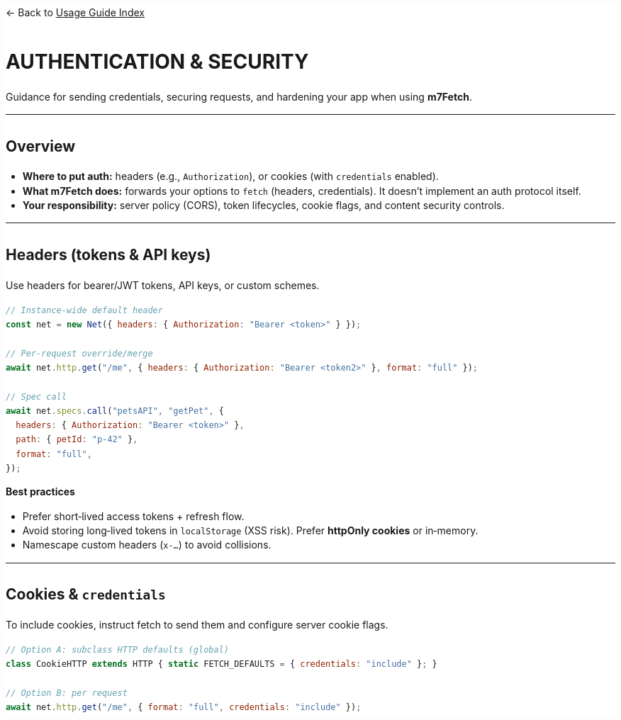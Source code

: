 ← Back to [Usage Guide Index](TOC.md)

# AUTHENTICATION & SECURITY

Guidance for sending credentials, securing requests, and hardening your app when using **m7Fetch**.

---

## Overview

* **Where to put auth:** headers (e.g., `Authorization`), or cookies (with `credentials` enabled).
* **What m7Fetch does:** forwards your options to `fetch` (headers, credentials). It doesn’t implement an auth protocol itself.
* **Your responsibility:** server policy (CORS), token lifecycles, cookie flags, and content security controls.

---

## Headers (tokens & API keys)

Use headers for bearer/JWT tokens, API keys, or custom schemes.

```js
// Instance‑wide default header
const net = new Net({ headers: { Authorization: "Bearer <token>" } });

// Per‑request override/merge
await net.http.get("/me", { headers: { Authorization: "Bearer <token2>" }, format: "full" });

// Spec call
await net.specs.call("petsAPI", "getPet", {
  headers: { Authorization: "Bearer <token>" },
  path: { petId: "p-42" },
  format: "full",
});
```

**Best practices**

* Prefer short‑lived access tokens + refresh flow.
* Avoid storing long‑lived tokens in `localStorage` (XSS risk). Prefer **httpOnly cookies** or in‑memory.
* Namescape custom headers (`x-…`) to avoid collisions.

---

## Cookies & `credentials`

To include cookies, instruct fetch to send them and configure server cookie flags.

```js
// Option A: subclass HTTP defaults (global)
class CookieHTTP extends HTTP { static FETCH_DEFAULTS = { credentials: "include" }; }

// Option B: per request
await net.http.get("/me", { format: "full", credentials: "include" });
```
